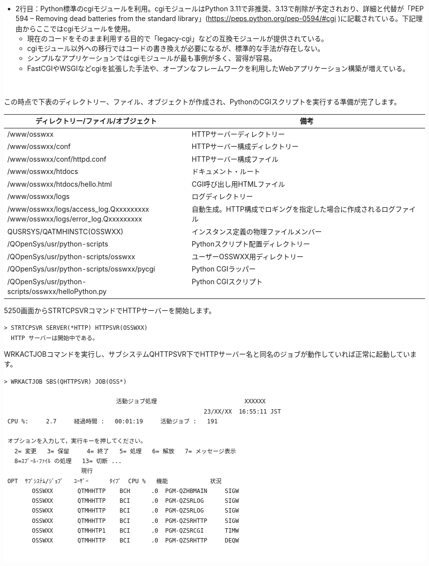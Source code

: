 * 2行目：Python標準のcgiモジュールを利用。cgiモジュールはPython 3.11で非推奨、3.13で削除が予定されおり、詳細と代替が「PEP 594 – Removing dead batteries from the standard library」(https://peps.python.org/pep-0594/#cgi )に記載されている。下記理由からここではcgiモジュールを使用。
  * 現在のコードをそのまま利用する目的で「legacy-cgi」などの互換モジュールが提供されている。
  * cgiモジュール以外への移行ではコードの書き換えが必要になるが、標準的な手法が存在しない。
  * シンプルなアプリケーションではcgiモジュールが最も事例が多く、習得が容易。
  * FastCGIやWSGIなどcgiを拡張した手法や、オープンなフレームワークを利用したWebアプリケーション構築が増えている。

<br>

この時点で下表のディレクトリー、ファイル、オブジェクトが作成され、PythonのCGIスクリプトを実行する準備が完了します。

|ディレクトリー/ファイル/オブジェクト|備考|
|---------------------------------|----|
|/www/osswxx|HTTPサーバーディレクトリー|
|/www/osswxx/conf|HTTPサーバー構成ディレクトリー|
|/www/osswxx/conf/httpd.conf|HTTPサーバー構成ファイル|
|/www/osswxx/htdocs|ドキュメント・ルート|
|/www/osswxx/htdocs/hello.html|CGI呼び出し用HTMLファイル|
|/www/osswxx/logs|ログディレクトリー|
|/www/osswxx/logs/access_log.Qxxxxxxxxx<br>/www/osswxx/logs/error_log.Qxxxxxxxxx|自動生成。HTTP構成でロギングを指定した場合に作成されるログファイル|
|QUSRSYS/QATMHINSTC(OSSWXX)|インスタンス定義の物理ファイルメンバー|
|/QOpenSys/usr/python-scripts|Pythonスクリプト配置ディレクトリー|
|/QOpenSys/usr/python-scripts/osswxx|ユーザーOSSWXX用ディレクトリー|
|/QOpenSys/usr/python-scripts/osswxx/pycgi|Python CGIラッパー|
|/QOpenSys/usr/python-scripts/osswxx/helloPython.py|Python CGIスクリプト|

5250画面からSTRTCPSVRコマンドでHTTPサーバーを開始します。

```
> STRTCPSVR SERVER(*HTTP) HTTPSVR(OSSWXX)          
  HTTP サーバーは開始中である。                    
```

WRKACTJOBコマンドを実行し、サブシステムQHTTPSVR下でHTTPサーバー名と同名のジョブが動作していれば正常に起動しています。

```
> WRKACTJOB SBS(QHTTPSVR) JOB(OSS*)

                                活動ジョブ処理                         XXXXXX
                                                         23/XX/XX  16:55:11 JST 
 CPU %:     2.7     経過時間 :   00:01:19     活動ジョブ :   191                
                                                                                
 オプションを入力して，実行キーを押してください。                               
   2= 変更   3= 保留     4= 終了   5= 処理   6= 解放   7= メッセージ表示        
   8=ｽﾌﾟｰﾙ･ﾌｧｲﾙ の処理   13= 切断 ...                                           
                      現行                                                      
 OPT  ｻﾌﾞｼｽﾃﾑ/ｼﾞｮﾌﾞ   ﾕｰｻﾞｰ      ﾀｲﾌﾟ  CPU %   機能            状況             
        OSSWXX       QTMHHTTP    BCH      .0  PGM-QZHBMAIN     SIGW             
        OSSWXX       QTMHHTTP    BCI      .0  PGM-QZSRLOG      SIGW             
        OSSWXX       QTMHHTTP    BCI      .0  PGM-QZSRLOG      SIGW             
        OSSWXX       QTMHHTTP    BCI      .0  PGM-QZSRHTTP     SIGW             
        OSSWXX       QTMHHTP1    BCI      .0  PGM-QZSRCGI      TIMW             
        OSSWXX       QTMHHTTP    BCI      .0  PGM-QZSRHTTP     DEQW             
```
                                                                                 